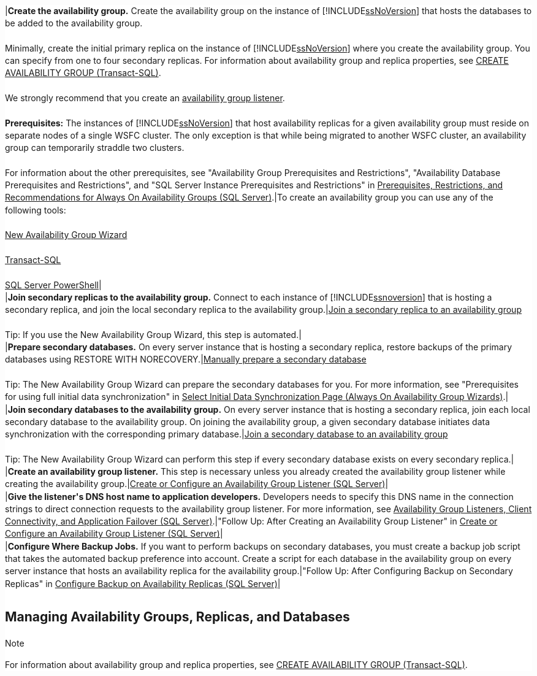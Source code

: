 |**Create the availability group.** Create the availability group on the instance of [!INCLUDE[ssNoVersion](../../../includes/ssnoversion-md.md)] that hosts the databases to be added to the availability group.<br /><br /> Minimally, create the initial primary replica on the instance of [!INCLUDE[ssNoVersion](../../../includes/ssnoversion-md.md)] where you create the availability group. You can specify from one to four secondary replicas. For information about availability group and replica properties, see [CREATE AVAILABILITY GROUP &#40;Transact-SQL&#41;](../../../t-sql/statements/create-availability-group-transact-sql.md).<br /><br /> We strongly recommend that you create an [availability group listener](../../../database-engine/availability-groups/windows/listeners-client-connectivity-application-failover.md).<br /><br /> **Prerequisites:**  The instances of [!INCLUDE[ssNoVersion](../../../includes/ssnoversion-md.md)] that host availability replicas for a given availability group must reside on separate nodes of a single WSFC cluster. The only exception is that while being migrated to another WSFC cluster, an availability group can temporarily straddle two clusters.<br /><br /> For information about the other prerequisites, see "Availability Group Prerequisites and Restrictions", "Availability Database Prerequisites and Restrictions", and "SQL Server Instance Prerequisites and Restrictions" in [Prerequisites, Restrictions, and Recommendations for Always On Availability Groups &#40;SQL Server&#41;](../../../database-engine/availability-groups/windows/prereqs-restrictions-recommendations-always-on-availability.md).|To create an availability group you can use any of the following tools:<br /><br /> [New Availability Group Wizard](../../../database-engine/availability-groups/windows/use-the-availability-group-wizard-sql-server-management-studio.md)<br /><br /> [Transact-SQL](../../../database-engine/availability-groups/windows/create-an-availability-group-transact-sql.md)<br /><br /> [SQL Server PowerShell](../../../database-engine/availability-groups/windows/create-an-availability-group-transact-sql.md)|  
|**Join secondary replicas to the availability group.** Connect to each instance of [!INCLUDE[ssnoversion](../../../includes/ssnoversion-md.md)] that is hosting a secondary replica, and join the local secondary replica to the availability group.|[Join a secondary replica to an availability group](../../../database-engine/availability-groups/windows/join-a-secondary-replica-to-an-availability-group-sql-server.md)<br /><br /> Tip: If you use the New Availability Group Wizard, this step is automated.|  
|**Prepare secondary databases.** On every server instance that is hosting a secondary replica, restore backups of the primary databases using RESTORE WITH NORECOVERY.|[Manually prepare a secondary database](../../../database-engine/availability-groups/windows/manually-prepare-a-secondary-database-for-an-availability-group-sql-server.md)<br /><br /> Tip: The New Availability Group Wizard can prepare the secondary databases for you. For more information, see "Prerequisites for using full initial data synchronization" in [Select Initial Data Synchronization Page &#40;Always On Availability Group Wizards&#41;](../../../database-engine/availability-groups/windows/select-initial-data-synchronization-page-always-on-availability-group-wizards.md).|  
|**Join secondary databases to the availability group.** On every server instance that is hosting a secondary replica, join each local secondary database to the availability group. On joining the availability group, a given secondary database initiates data synchronization with the corresponding primary database.|[Join a secondary database to an availability group](../../../database-engine/availability-groups/windows/join-a-secondary-database-to-an-availability-group-sql-server.md)<br /><br /> Tip: The New Availability Group Wizard can perform this step if every secondary database exists on every secondary replica.|  
|**Create an availability group listener.**  This step is necessary unless you already created the availability group listener while creating the availability group.|[Create or Configure an Availability Group Listener &#40;SQL Server&#41;](../../../database-engine/availability-groups/windows/create-or-configure-an-availability-group-listener-sql-server.md)|  
|**Give the listener's DNS host name to application developers.**  Developers needs to specify this DNS name in the connection strings to direct connection requests to the availability group listener. For more information, see [Availability Group Listeners, Client Connectivity, and Application Failover &#40;SQL Server&#41;](../../../database-engine/availability-groups/windows/listeners-client-connectivity-application-failover.md).|"Follow Up: After Creating an Availability Group Listener" in [Create or Configure an Availability Group Listener &#40;SQL Server&#41;](../../../database-engine/availability-groups/windows/create-or-configure-an-availability-group-listener-sql-server.md)|  
|**Configure Where Backup Jobs.**  If you want to perform backups on secondary databases, you must create a backup job script that takes the automated backup preference into account. Create a script for each database in the availability group on every server instance that hosts an availability replica for the availability group.|"Follow Up: After Configuring Backup on Secondary Replicas" in [Configure Backup on Availability Replicas &#40;SQL Server&#41;](../../../database-engine/availability-groups/windows/configure-backup-on-availability-replicas-sql-server.md)|  
  
##  <a name="ManageAGsEtc"></a> Managing Availability Groups, Replicas, and Databases  
  
> [!NOTE]  
>  For information about availability group and replica properties, see [CREATE AVAILABILITY GROUP &#40;Transact-SQL&#41;](../../../t-sql/statements/create-availability-group-transact-sql.md).  
  
